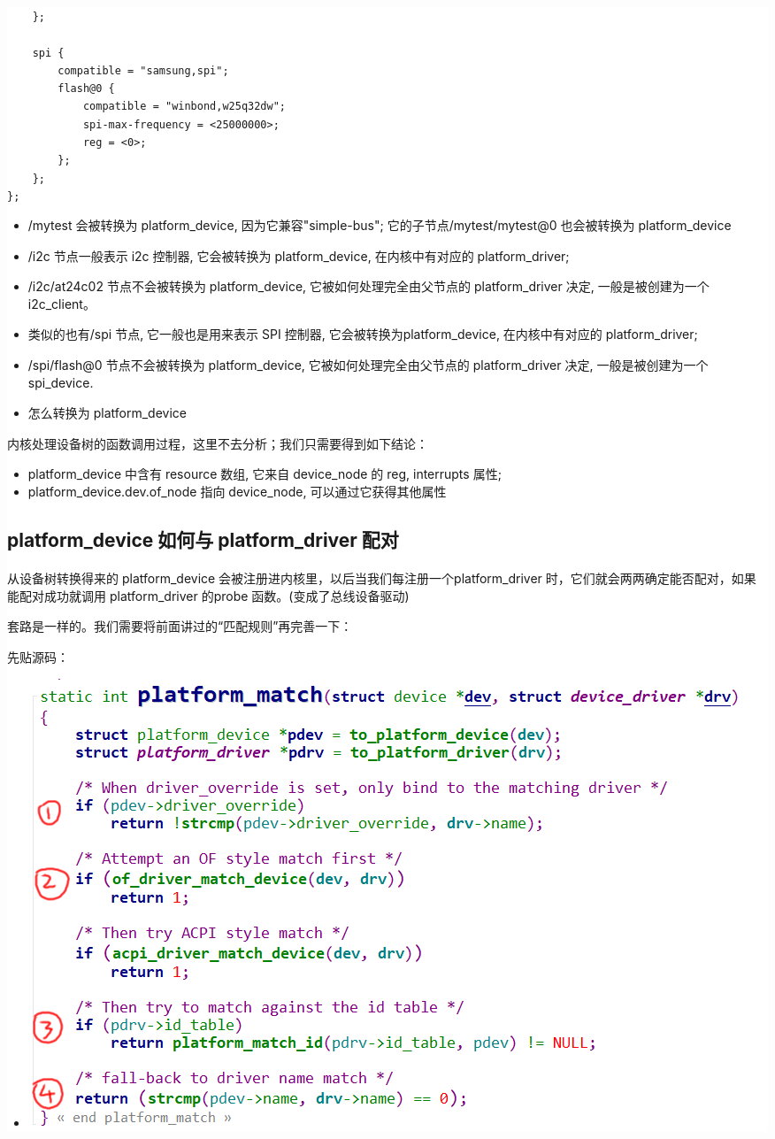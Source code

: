 ```
	};
	
	spi {
		compatible = "samsung,spi";
		flash@0 {
			compatible = "winbond,w25q32dw";
			spi-max-frequency = <25000000>;
			reg = <0>;
		};
	};
};
```

- /mytest 会被转换为 platform_device, 因为它兼容"simple-bus"; 它的子节点/mytest/mytest@0 也会被转换为 platform_device
- /i2c 节点一般表示 i2c 控制器, 它会被转换为 platform_device, 在内核中有对应的 platform_driver;
- /i2c/at24c02 节点不会被转换为 platform_device, 它被如何处理完全由父节点的 platform_driver 决定, 一般是被创建为一个 i2c_client。
- 类似的也有/spi 节点, 它一般也是用来表示 SPI 控制器, 它会被转换为platform_device, 在内核中有对应的 platform_driver;
- /spi/flash@0 节点不会被转换为 platform_device, 它被如何处理完全由父节点的 platform_driver 决定, 一般是被创建为一个 spi_device.


- 怎么转换为 platform_device

内核处理设备树的函数调用过程，这里不去分析；我们只需要得到如下结论：
- platform_device 中含有 resource 数组, 它来自 device_node 的 reg, interrupts 属性;
- platform_device.dev.of_node 指向 device_node, 可以通过它获得其他属性


## platform_device 如何与 platform_driver 配对

从设备树转换得来的 platform_device 会被注册进内核里，以后当我们每注册一个platform_driver 时，它们就会两两确定能否配对，如果能配对成功就调用 platform_driver 的probe 函数。(变成了总线设备驱动)

套路是一样的。我们需要将前面讲过的“匹配规则”再完善一下：

先贴源码：
- ![](assets/Pasted%20image%2020230818143129.png)

